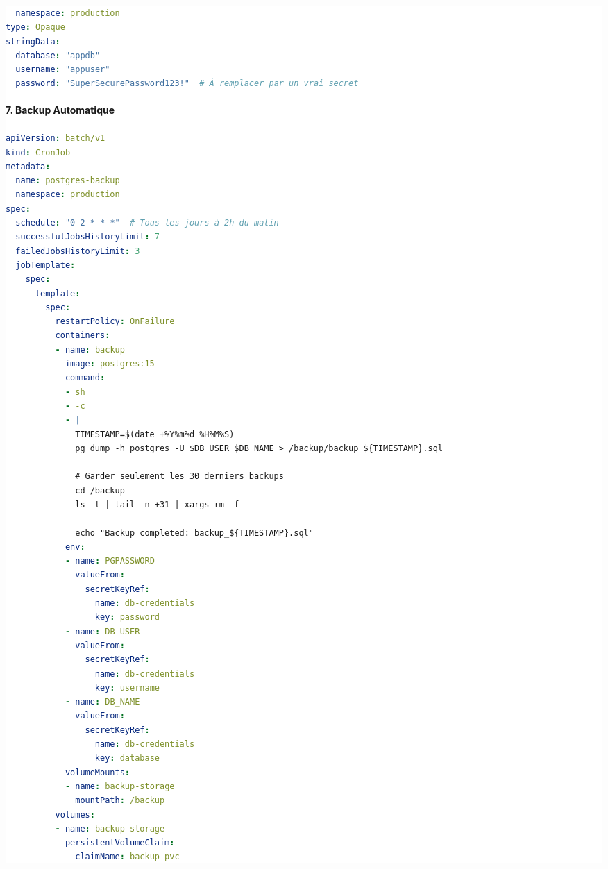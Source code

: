 ```yaml
  namespace: production
type: Opaque
stringData:
  database: "appdb"
  username: "appuser"
  password: "SuperSecurePassword123!"  # À remplacer par un vrai secret
```

#### 7. Backup Automatique

```yaml
apiVersion: batch/v1
kind: CronJob
metadata:
  name: postgres-backup
  namespace: production
spec:
  schedule: "0 2 * * *"  # Tous les jours à 2h du matin
  successfulJobsHistoryLimit: 7
  failedJobsHistoryLimit: 3
  jobTemplate:
    spec:
      template:
        spec:
          restartPolicy: OnFailure
          containers:
          - name: backup
            image: postgres:15
            command:
            - sh
            - -c
            - |
              TIMESTAMP=$(date +%Y%m%d_%H%M%S)
              pg_dump -h postgres -U $DB_USER $DB_NAME > /backup/backup_${TIMESTAMP}.sql

              # Garder seulement les 30 derniers backups
              cd /backup
              ls -t | tail -n +31 | xargs rm -f

              echo "Backup completed: backup_${TIMESTAMP}.sql"
            env:
            - name: PGPASSWORD
              valueFrom:
                secretKeyRef:
                  name: db-credentials
                  key: password
            - name: DB_USER
              valueFrom:
                secretKeyRef:
                  name: db-credentials
                  key: username
            - name: DB_NAME
              valueFrom:
                secretKeyRef:
                  name: db-credentials
                  key: database
            volumeMounts:
            - name: backup-storage
              mountPath: /backup
          volumes:
          - name: backup-storage
            persistentVolumeClaim:
              claimName: backup-pvc
```
